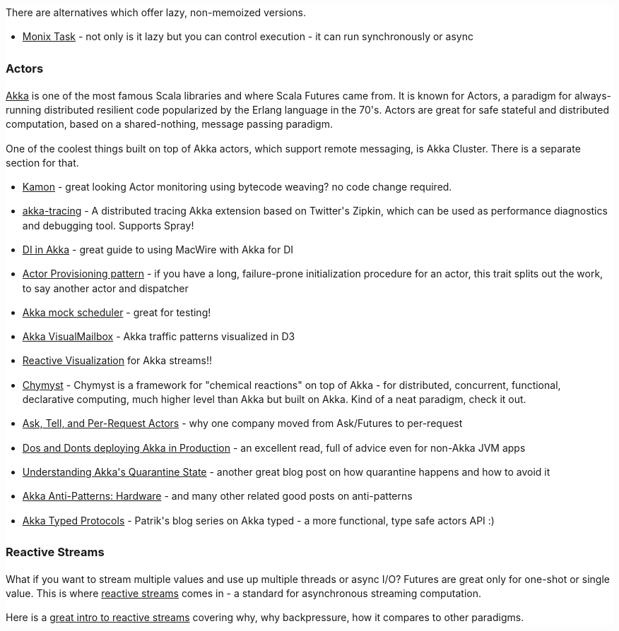 There are alternatives which offer lazy, non-memoized versions.

* [Monix Task](https://monix.io/docs/2x/eval/task.html) - not only is it lazy but you can control execution - it can run synchronously or async

### Actors

[Akka](http://akka.io) is one of the most famous Scala libraries and where Scala Futures came from.  It is known for Actors, a paradigm for always-running distributed resilient code popularized by the Erlang language in the 70's.  Actors are great for safe stateful and distributed computation, based on a shared-nothing, message passing paradigm.

One of the coolest things built on top of Akka actors, which support remote messaging, is Akka Cluster. There is a separate section for that.

* [Kamon](http://kamon.io/) - great looking Actor monitoring using bytecode weaving?  no code change required.
* [akka-tracing](https://github.com/levkhomich/akka-tracing) - A distributed tracing Akka extension based on Twitter's Zipkin, which can be used as performance diagnostics and debugging tool. Supports Spray!
* [DI in Akka](http://di-in-scala.github.io/#akka) - great guide to using MacWire with Akka for DI
* [Actor Provisioning pattern](https://gist.github.com/helena/6250995) - if you have a long, failure-prone initialization procedure for an actor, this trait splits out the work, to say another actor and dispatcher
* [Akka mock scheduler](https://github.com/miguno/akka-mock-scheduler) - great for testing!
* [Akka VisualMailbox](https://github.com/ouven/akka-visualmailbox) - Akka traffic patterns visualized in D3
* [Reactive Visualization](https://github.com/timcharper/reactive-viz) for Akka streams!!

* [Chymyst](http://chemist.io/chymyst-actor.html) - Chymyst is a framework for "chemical reactions" on top of Akka - for distributed, concurrent, functional, declarative computing, much higher level than Akka but built on Akka.  Kind of a neat paradigm, check it out.

* [Ask, Tell, and Per-Request Actors](http://techblog.net-a-porter.com/2013/12/ask-tell-and-per-request-actors/) - why one company moved from Ask/Futures to per-request

* [Dos and Donts deploying Akka in Production](http://boldradius.com/blog-post/U-jexSsAACwA_8nr/dos-and-donts-when-deploying-akka-in-production) - an excellent read, full of advice even for non-Akka JVM apps
* [Understanding Akka's Quarantine State](https://livingston.io/understanding-akkas-quarantine-state/) - another great blog post on how quarantine happens and how to avoid it
* [Akka Anti-Patterns: Hardware](https://manuel.bernhardt.io/2016/11/21/akka-anti-patterns-being-out-of-touch-with-the-hardware/) - and many other related good posts on anti-patterns
* [Akka Typed Protocols](http://akka.io/blog/2017/05/12/typed-protocols?platform=hootsuite) - Patrik's blog series on Akka typed - a more functional, type safe actors API  :)

### Reactive Streams

What if you want to stream multiple values and use up multiple threads or async I/O?  Futures are great only for one-shot or single value.  This is where [reactive streams](http://www.reactive-streams.org) comes in - a standard for asynchronous streaming computation.

Here is a [great intro to reactive streams](https://blog.redelastic.com/a-journey-into-reactive-streams-5ee2a9cd7e29#.hq660vnqt) covering why, why backpressure, how it compares to other paradigms.
